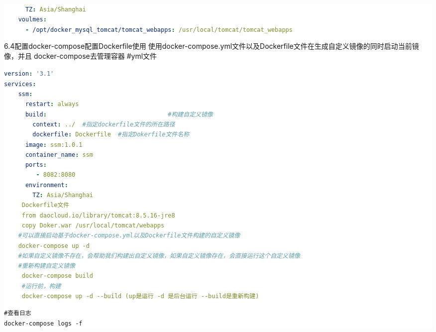 ```yaml
      TZ: Asia/Shanghai
    voulmes:
      - /opt/docker_mysql_tomcat/tomcat_webapps: /usr/local/tomcat/tomcat_webapps
```


6.4配置docker-compose配置Dockerfile使用
使用docker-compose.yml文件以及Dockerfile文件在生成自定义镜像的同时启动当前镜像，并且 
docker-compose去管理容器
#yml文件
```yaml
version: '3.1'
services:
    ssm:  
      restart: always
      build:                                  #构建自定义镜像
        context: ../  #指定dockerfile文件的所在路径
        dockerfile: Dockerfile  #指定Dokerfile文件名称
      image: ssm:1.0.1
      container_name: ssm
      ports:  
         - 8082:8080
      environment:  
        TZ: Asia/Shanghai
     Dockerfile文件
     from daocloud.io/library/tomcat:8.5.16-jre8
     copy Doker.war /usr/local/tomcat/webapps
    #可以直接启动基于docker-compose.yml以及Dockerfile文件构建的自定义镜像
    docker-compose up -d
    #如果自定义镜像不存在，会帮助我们构建出自定义镜像，如果自定义镜像存在，会直接运行这个自定义镜像
    #重新构建自定义镜像
     docker-compose build
     #运行前，构建
     docker-compose up -d --build (up是运行 -d 是后台运行 --build是重新构建)
```
```shell
#查看日志
docker-compose logs -f
```


